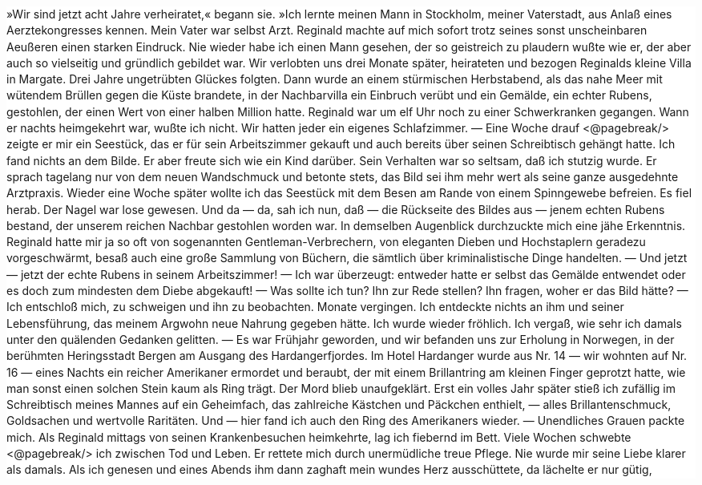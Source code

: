 »Wir sind jetzt acht Jahre verheiratet,« begann sie. »Ich
lernte meinen Mann in Stockholm, meiner Vaterstadt, aus
Anlaß eines Aerztekongresses kennen. Mein Vater war selbst
Arzt. Reginald machte auf mich sofort trotz seines sonst unscheinbaren
Aeußeren einen starken Eindruck. Nie wieder
habe ich einen Mann gesehen, der so geistreich zu plaudern
wußte wie er, der aber auch so vielseitig und gründlich gebildet
war. Wir verlobten uns drei Monate später, heirateten
und bezogen Reginalds kleine Villa in Margate. Drei
Jahre ungetrübten Glückes folgten. Dann wurde an einem
stürmischen Herbstabend, als das nahe Meer mit wütendem
Brüllen gegen die Küste brandete, in der Nachbarvilla ein
Einbruch verübt und ein Gemälde, ein echter Rubens, gestohlen,
der einen Wert von einer halben Million hatte. Reginald
war um elf Uhr noch zu einer Schwerkranken gegangen.
Wann er nachts heimgekehrt war, wußte ich nicht. Wir
hatten jeder ein eigenes Schlafzimmer. — Eine Woche drauf
<@pagebreak/>
zeigte er mir ein Seestück, das er für sein Arbeitszimmer gekauft
und auch bereits über seinen Schreibtisch gehängt
hatte. Ich fand nichts an dem Bilde. Er aber freute sich wie
ein Kind darüber. Sein Verhalten war so seltsam, daß ich
stutzig wurde. Er sprach tagelang nur von dem neuen
Wandschmuck und betonte stets, das Bild sei ihm mehr wert
als seine ganze ausgedehnte Arztpraxis. Wieder eine Woche
später wollte ich das Seestück mit dem Besen am Rande von
einem Spinngewebe befreien. Es fiel herab. Der Nagel
war lose gewesen. Und da — da, sah ich nun, daß — die Rückseite
des Bildes aus — jenem echten Rubens bestand, der unserem
reichen Nachbar gestohlen worden war. In demselben
Augenblick durchzuckte mich eine jähe Erkenntnis. Reginald
hatte mir ja so oft von sogenannten Gentleman-Verbrechern,
von eleganten Dieben und Hochstaplern geradezu
vorgeschwärmt, besaß auch eine große Sammlung von Büchern,
die sämtlich über kriminalistische Dinge handelten.
— Und jetzt — jetzt der echte Rubens in seinem Arbeitszimmer!
— Ich war überzeugt: entweder hatte er selbst das Gemälde
entwendet oder es doch zum mindesten dem Diebe abgekauft!
— Was sollte ich tun? Ihn zur Rede stellen? Ihn
fragen, woher er das Bild hätte? — Ich entschloß mich, zu
schweigen und ihn zu beobachten. Monate vergingen. Ich
entdeckte nichts an ihm und seiner Lebensführung, das meinem
Argwohn neue Nahrung gegeben hätte. Ich wurde wieder
fröhlich. Ich vergaß, wie sehr ich damals unter den quälenden
Gedanken gelitten. — Es war Frühjahr geworden,
und wir befanden uns zur Erholung in Norwegen, in der berühmten
Heringsstadt Bergen am Ausgang des Hardangerfjordes.
Im Hotel Hardanger wurde aus Nr. 14 — wir wohnten
auf Nr. 16 — eines Nachts ein reicher Amerikaner ermordet
und beraubt, der mit einem Brillantring am kleinen
Finger geprotzt hatte, wie man sonst einen solchen Stein kaum
als Ring trägt. Der Mord blieb unaufgeklärt. Erst ein
volles Jahr später stieß ich zufällig im Schreibtisch meines
Mannes auf ein Geheimfach, das zahlreiche Kästchen und
Päckchen enthielt, — alles Brillantenschmuck, Goldsachen und
wertvolle Raritäten. Und — hier fand ich auch den Ring
des Amerikaners wieder. — Unendliches Grauen packte
mich. Als Reginald mittags von seinen Krankenbesuchen
heimkehrte, lag ich fiebernd im Bett. Viele Wochen schwebte
<@pagebreak/>
ich zwischen Tod und Leben. Er rettete mich durch unermüdliche
treue Pflege. Nie wurde mir seine Liebe klarer
als damals. Als ich genesen und eines Abends ihm dann zaghaft
mein wundes Herz ausschüttete, da lächelte er nur gütig,